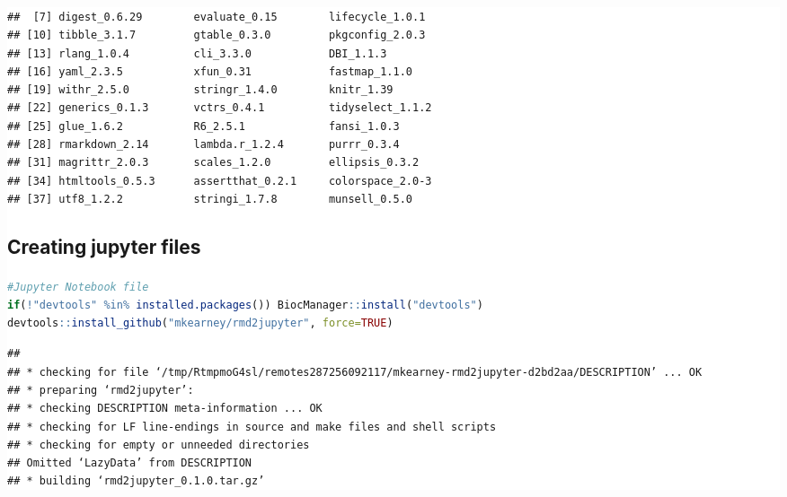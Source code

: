     ##  [7] digest_0.6.29        evaluate_0.15        lifecycle_1.0.1     
    ## [10] tibble_3.1.7         gtable_0.3.0         pkgconfig_2.0.3     
    ## [13] rlang_1.0.4          cli_3.3.0            DBI_1.1.3           
    ## [16] yaml_2.3.5           xfun_0.31            fastmap_1.1.0       
    ## [19] withr_2.5.0          stringr_1.4.0        knitr_1.39          
    ## [22] generics_0.1.3       vctrs_0.4.1          tidyselect_1.1.2    
    ## [25] glue_1.6.2           R6_2.5.1             fansi_1.0.3         
    ## [28] rmarkdown_2.14       lambda.r_1.2.4       purrr_0.3.4         
    ## [31] magrittr_2.0.3       scales_1.2.0         ellipsis_0.3.2      
    ## [34] htmltools_0.5.3      assertthat_0.2.1     colorspace_2.0-3    
    ## [37] utf8_1.2.2           stringi_1.7.8        munsell_0.5.0

## Creating jupyter files

``` r
#Jupyter Notebook file
if(!"devtools" %in% installed.packages()) BiocManager::install("devtools")
devtools::install_github("mkearney/rmd2jupyter", force=TRUE)
```

    ## 
    ## * checking for file ‘/tmp/RtmpmoG4sl/remotes287256092117/mkearney-rmd2jupyter-d2bd2aa/DESCRIPTION’ ... OK
    ## * preparing ‘rmd2jupyter’:
    ## * checking DESCRIPTION meta-information ... OK
    ## * checking for LF line-endings in source and make files and shell scripts
    ## * checking for empty or unneeded directories
    ## Omitted ‘LazyData’ from DESCRIPTION
    ## * building ‘rmd2jupyter_0.1.0.tar.gz’
